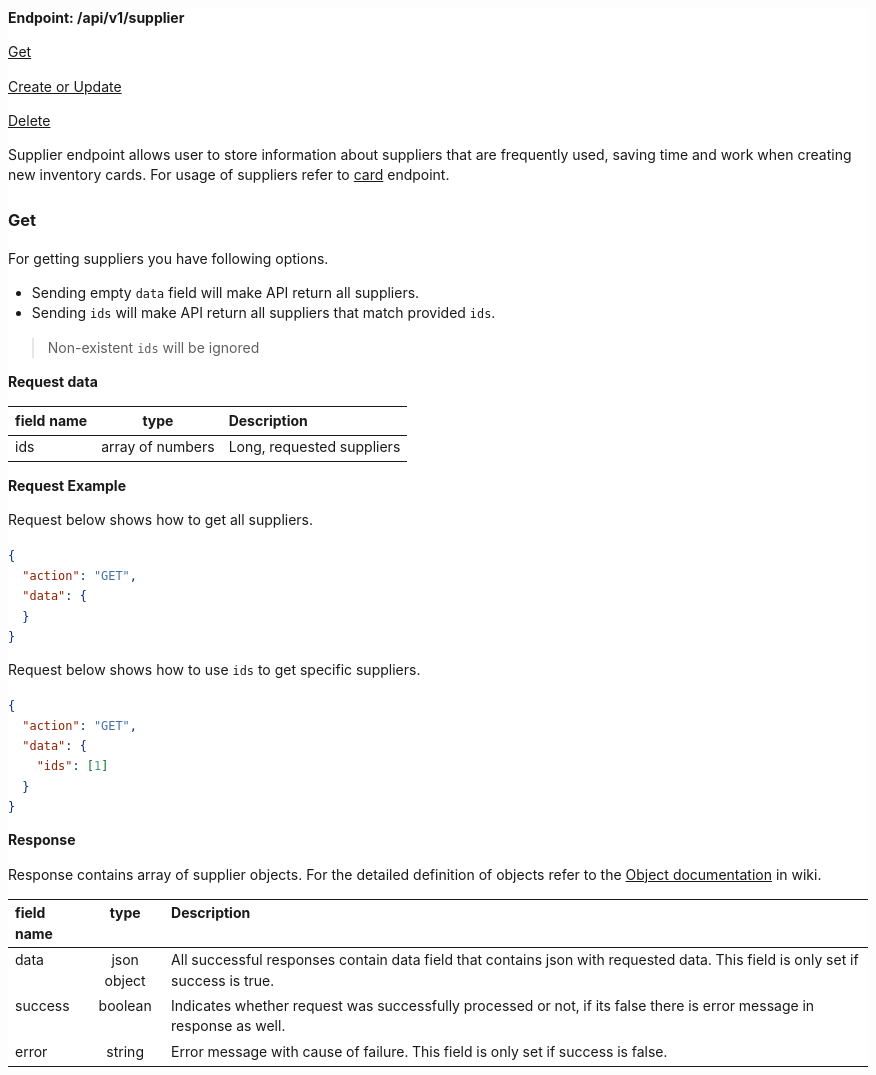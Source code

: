 **Endpoint: /api/v1/supplier**

[Get](#markdown-header-get)

[Create or Update](#markdown-header-update)

[Delete](#markdown-header-delete)

Supplier endpoint allows user to store information about suppliers that are frequently used, saving time and work when creating new inventory cards. For usage of suppliers refer to [card](https://bitbucket.org/papayapos/papayapos/wiki/Card) endpoint.

### Get ###

For getting suppliers you have following options.

* Sending empty `data` field will make API return all suppliers.
* Sending `ids` will make API return all suppliers that match provided `ids`.

> Non-existent `ids` will be ignored

**Request data**

| field name |       type       | Description               |
| :--------- | :--------------: | :------------------------ |
| ids        | array of numbers | Long, requested suppliers |

**Request Example**

Request below shows how to get all suppliers.

```json
{
  "action": "GET",
  "data": {
  }
}
```

Request below shows how to use `ids` to get specific suppliers.

```json
{
  "action": "GET",
  "data": {
    "ids": [1]
  }
}
```

**Response**

Response contains array of supplier objects. For the detailed definition of objects refer to the [Object documentation](https://bitbucket.org/papayapos/papayapos/wiki/storehouse%20objects) in wiki.

| field name |    type     | Description                                                  |
| :--------- | :---------: | :----------------------------------------------------------- |
| data       | json object | All successful responses contain data field that contains json with requested data. This field is only set if success is true. |
| success    |   boolean   | Indicates whether request was successfully processed or not, if its false there is error message in response as well. |
| error      |   string    | Error message with cause of failure. This field is only set if success is false. |
